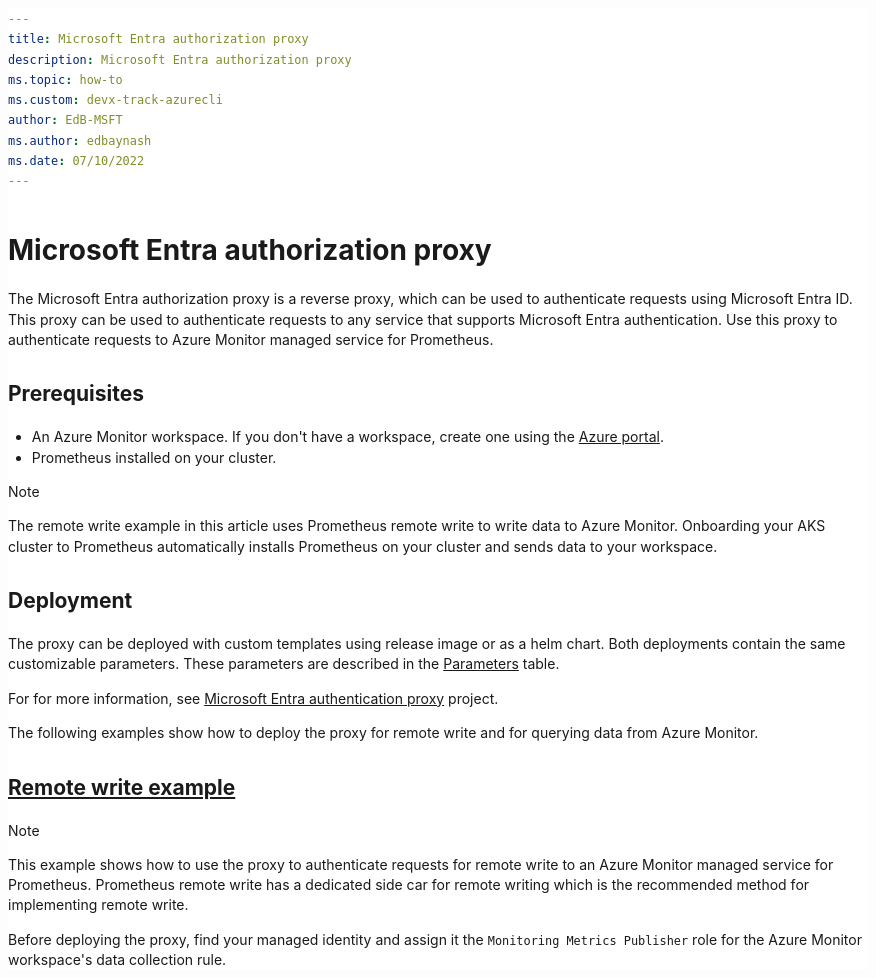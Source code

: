 ```yaml
---
title: Microsoft Entra authorization proxy 
description: Microsoft Entra authorization proxy 
ms.topic: how-to
ms.custom: devx-track-azurecli
author: EdB-MSFT
ms.author: edbaynash
ms.date: 07/10/2022
---
```


# Microsoft Entra authorization proxy 
The Microsoft Entra authorization proxy is a reverse proxy, which can be used to authenticate requests using Microsoft Entra ID. This proxy can be used to authenticate requests to any service that supports Microsoft Entra authentication. Use this proxy to authenticate requests to Azure Monitor managed service for Prometheus. 


## Prerequisites

+ An Azure Monitor workspace. If you don't have a workspace, create one using the [Azure portal](../essentials/azure-monitor-workspace-manage.md#create-an-azure-monitor-workspace).
+ Prometheus installed on your cluster. 

> [!NOTE]
> The remote write example in this article uses Prometheus remote write to write data to Azure Monitor. Onboarding your AKS cluster to Prometheus automatically installs Prometheus on your cluster and sends data to your workspace.
## Deployment

The proxy can be deployed with custom templates using release image or as a helm chart. Both deployments contain the same customizable parameters. These parameters are described in the [Parameters](#parameters) table.  

For for more information, see [Microsoft Entra authentication proxy](https://github.com/Azure/aad-auth-proxy) project.

The following examples show how to deploy the proxy for remote write and for querying data from Azure Monitor.

## [Remote write example](#tab/remote-write-example)

> [!NOTE]
> This example shows how to use the proxy to authenticate requests for remote write to an Azure Monitor managed service for Prometheus. Prometheus remote write has a dedicated side car for remote writing which is the recommended method for implementing remote write.

Before deploying the proxy, find your managed identity and assign it the `Monitoring Metrics Publisher` role for the Azure Monitor workspace's data collection rule.  
